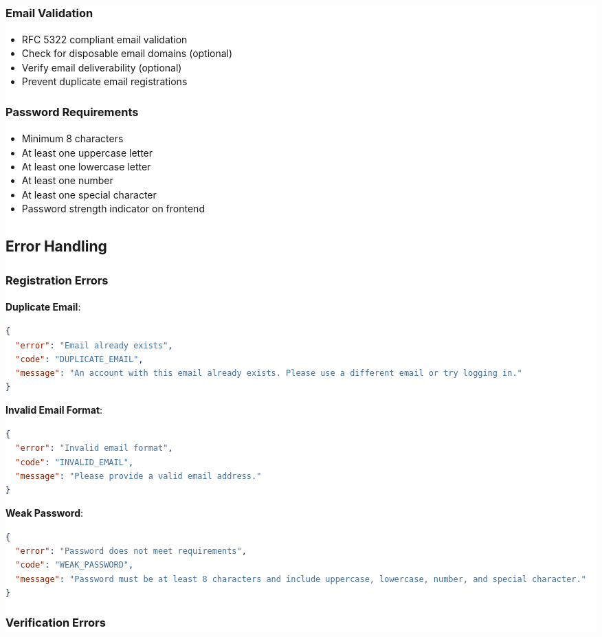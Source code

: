 ### Email Validation

- RFC 5322 compliant email validation
- Check for disposable email domains (optional)
- Verify email deliverability (optional)
- Prevent duplicate email registrations

### Password Requirements

- Minimum 8 characters
- At least one uppercase letter
- At least one lowercase letter
- At least one number
- At least one special character
- Password strength indicator on frontend

## Error Handling

### Registration Errors

**Duplicate Email**:

```json
{
  "error": "Email already exists",
  "code": "DUPLICATE_EMAIL",
  "message": "An account with this email already exists. Please use a different email or try logging in."
}
```

**Invalid Email Format**:

```json
{
  "error": "Invalid email format",
  "code": "INVALID_EMAIL",
  "message": "Please provide a valid email address."
}
```

**Weak Password**:

```json
{
  "error": "Password does not meet requirements",
  "code": "WEAK_PASSWORD",
  "message": "Password must be at least 8 characters and include uppercase, lowercase, number, and special character."
}
```

### Verification Errors

